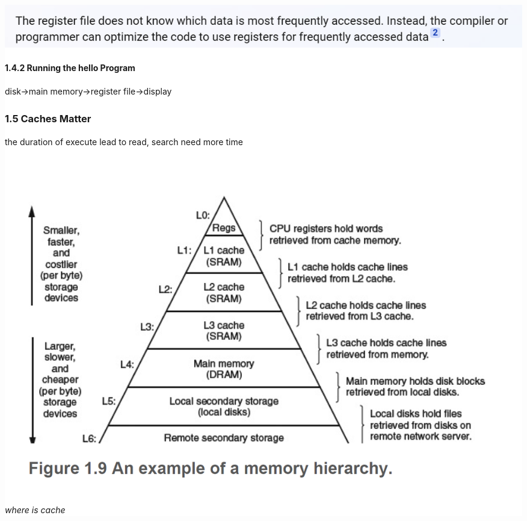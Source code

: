 ![1684229451523](CSAPP.assets/1684229451523.png)

#### 1.4.2 Running the hello Program

disk->main memory->register file->display 

### 1.5 Caches Matter

the duration of execute lead to read, search need more time

![1684157591546](CSAPP.assets/1684157591546.png)

###### where is cache
